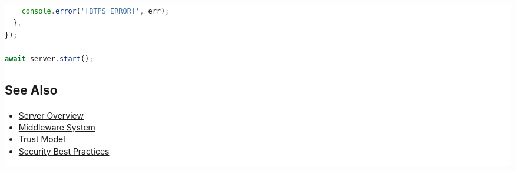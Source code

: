 ```js
    console.error('[BTPS ERROR]', err);
  },
});

await server.start();
```

## See Also

- [Server Overview](./overview.md)
- [Middleware System](./middlewares.md)
- [Trust Model](../protocol/trustRecord.md)
- [Security Best Practices](../protocol/security/bestPractices.md)

---
